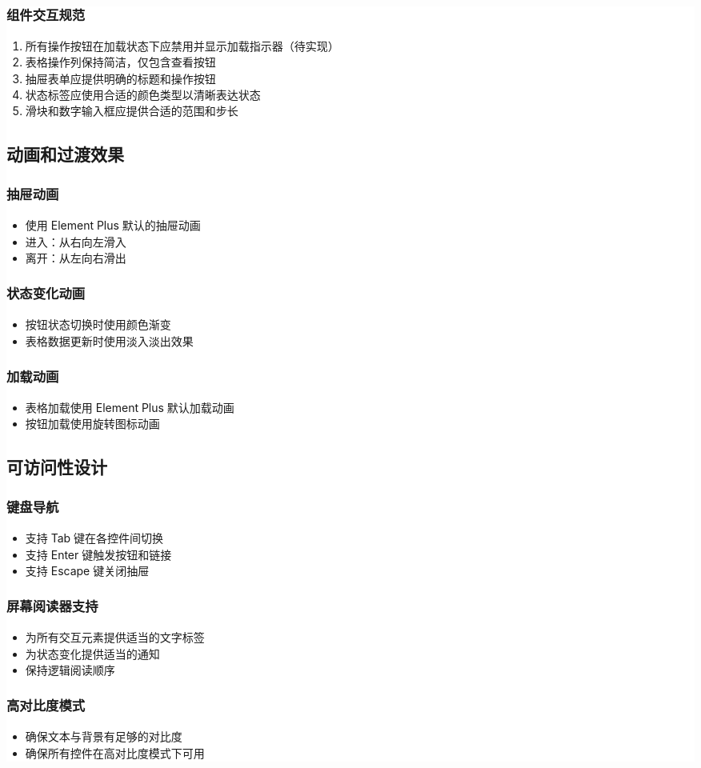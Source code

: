 ### 组件交互规范
1. 所有操作按钮在加载状态下应禁用并显示加载指示器（待实现）
2. 表格操作列保持简洁，仅包含查看按钮
3. 抽屉表单应提供明确的标题和操作按钮
4. 状态标签应使用合适的颜色类型以清晰表达状态
5. 滑块和数字输入框应提供合适的范围和步长

## 动画和过渡效果

### 抽屉动画
- 使用 Element Plus 默认的抽屉动画
- 进入：从右向左滑入
- 离开：从左向右滑出

### 状态变化动画
- 按钮状态切换时使用颜色渐变
- 表格数据更新时使用淡入淡出效果

### 加载动画
- 表格加载使用 Element Plus 默认加载动画
- 按钮加载使用旋转图标动画

## 可访问性设计

### 键盘导航
- 支持 Tab 键在各控件间切换
- 支持 Enter 键触发按钮和链接
- 支持 Escape 键关闭抽屉

### 屏幕阅读器支持
- 为所有交互元素提供适当的文字标签
- 为状态变化提供适当的通知
- 保持逻辑阅读顺序

### 高对比度模式
- 确保文本与背景有足够的对比度
- 确保所有控件在高对比度模式下可用